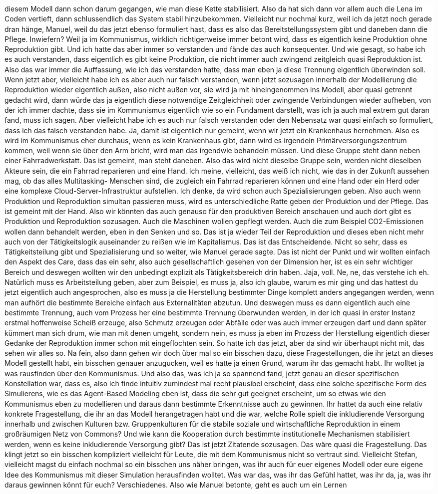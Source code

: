 diesem Modell dann schon darum gegangen, wie man diese Kette stabilisiert. Also da hat sich dann vor allem auch die Lena im Coden vertieft, dann schlussendlich das System stabil hinzubekommen. Vielleicht nur nochmal kurz, weil ich da jetzt noch gerade dran hänge, Manuel, weil du das jetzt ebenso formuliert hast, dass es also das Bereitstellungssystem gibt und daneben dann die Pflege. Inwiefern? Weil ja im Kommunismus, wirklich richtigerweise immer betont wird, dass es eigentlich keine Produktion ohne Reproduktion gibt. Und ich hatte das aber immer so verstanden und fände das auch konsequenter. Und wie gesagt, so habe ich es auch verstanden, dass eigentlich es gibt keine Produktion, die nicht immer auch zwingend zeitgleich quasi Reproduktion ist. Also das war immer die Auffassung, wie ich das verstanden hatte, dass man eben ja diese Trennung eigentlich überwinden soll. Wenn jetzt aber, vielleicht habe ich es aber auch nur falsch verstanden, wenn jetzt sozusagen innerhalb der Modellierung die Reproduktion wieder eigentlich außen, also nicht außen vor, sie wird ja mit hineingenommen ins Modell, aber quasi getrennt gedacht wird, dann würde das ja eigentlich diese notwendige Zeitgleichheit oder zwingende Verbindungen wieder aufheben, von der ich immer dachte, dass sie im Kommunismus eigentlich wie so ein Fundament darstellt, was ich ja auch mal extrem gut daran fand, muss ich sagen. Aber vielleicht habe ich es auch nur falsch verstanden oder den Nebensatz war quasi einfach so formuliert, dass ich das falsch verstanden habe. Ja, damit ist eigentlich nur gemeint, wenn wir jetzt ein Krankenhaus hernehmen. Also es wird im Kommunismus eher durchaus, wenn es kein Krankenhaus gibt, dann wird es irgendein Primärversorgungszentrum kommen, weil wenn sie über den Arm bricht, wird man das irgendwie behandeln müssen. Und diese Gruppe steht dann neben einer Fahrradwerkstatt. Das ist gemeint, man steht daneben. Also das wird nicht dieselbe Gruppe sein, werden nicht dieselben Akteure sein, die ein Fahrrad reparieren und eine Hand. Ich meine, vielleicht, das weiß ich nicht, wie das in der Zukunft aussehen mag, ob das alles Multitasking- Menschen sind, die zugleich ein Fahrrad reparieren können und eine Hand oder ein Herd oder eine komplexe Cloud-Server-Infrastruktur aufstellen. Ich denke, da wird schon auch Spezialisierungen geben. Also auch wenn Produktion und Reproduktion simultan passieren muss, wird es unterschiedliche Ratte geben der Produktion und der Pflege. Das ist gemeint mit der Hand. Also wir könnten das auch genauso für den produktiven Bereich anschauen und auch dort gibt es Produktion und Reproduktion sozusagen. Auch die Maschinen wollen gepflegt werden. Auch die zum Beispiel CO2-Emissionen wollen dann behandelt werden, eben in den Senken und so. Das ist ja wieder Teil der Reproduktion und dieses eben nicht mehr auch von der Tätigkeitslogik auseinander zu reißen wie im Kapitalismus. Das ist das Entscheidende. Nicht so sehr, dass es Tätigkeitsteilung gibt und Spezialisierung und so weiter, wie Manuel gerade sagte. Das ist nicht der Punkt und wir wollten einfach den Aspekt des Care, dass das ein sehr, also auch gesellschaftlich gesehen von der Dimension her, ist es ein sehr wichtiger Bereich und deswegen wollten wir den unbedingt explizit als Tätigkeitsbereich drin haben. Jaja, voll. Ne, ne, das verstehe ich eh. Natürlich muss es Arbeitsteilung geben, aber zum Beispiel, es muss ja, also ich glaube, warum es mir ging und das hattest du jetzt eigentlich auch angesprochen, also es muss ja die Herstellung bestimmter Dinge komplett anders angegangen werden, wenn man aufhört die bestimmte Bereiche einfach aus Externalitäten abzutun. Und deswegen muss es dann eigentlich auch eine bestimmte Trennung, auch vom Prozess her eine bestimmte Trennung überwunden werden, in der ich quasi in erster Instanz erstmal hoffenweise Scheiß erzeuge, also Schmutz erzeugen oder Abfälle oder was auch immer erzeugen darf und dann später kümmert man sich drum, wie man mit denen umgeht, sondern nein, es muss ja eben im Prozess der Herstellung eigentlich dieser Gedanke der Reproduktion immer schon mit eingeflochten sein. So hatte ich das jetzt, aber da sind wir überhaupt nicht mit, das sehen wir alles so. Na fein, also dann gehen wir doch über mal so ein bisschen dazu, diese Fragestellungen, die ihr jetzt an dieses Modell gestellt habt, ein bisschen genauer anzugucken, weil es hatte ja einen Grund, warum ihr das gemacht habt. Ihr wolltet ja was rausfinden über den Kommunismus. Und also das, was ich ja so spannend fand, jetzt genau an dieser spezifischen Konstellation war, dass es, also ich finde intuitiv zumindest mal recht plausibel erscheint, dass eine solche spezifische Form des Simulierens, wie es das Agent-Based Modeling eben ist, dass die sehr gut geeignet erscheint, um so etwas wie den Kommunismus eben zu modellieren und daraus dann bestimmte Erkenntnisse auch zu gewinnen. Ihr hattet da auch eine relativ konkrete Fragestellung, die ihr an das Modell herangetragen habt und die war, welche Rolle spielt die inkludierende Versorgung innerhalb und zwischen Kulturen bzw. Gruppenkulturen für die stabile soziale und wirtschaftliche Reproduktion in einem großräumigen Netz von Commons? Und wie kann die Kooperation durch bestimmte institutionelle Mechanismen stabilisiert werden, wenn es keine inkludierende Versorgung gibt? Das ist jetzt Zitatende sozusagen. Das wäre quasi die Fragestellung. Das klingt jetzt so ein bisschen kompliziert vielleicht für Leute, die mit dem Kommunismus nicht so vertraut sind. Vielleicht Stefan, vielleicht magst du einfach nochmal so ein bisschen uns näher bringen, was ihr auch für euer eigenes Modell oder eure eigene Idee des Kommunismus mit dieser Simulation herausfinden wolltet. Was war das, was ihr das Gefühl hattet, was ihr da, ja, was ihr daraus gewinnen könnt für euch? Verschiedenes. Also wie Manuel betonte, geht es auch um ein Lernen
